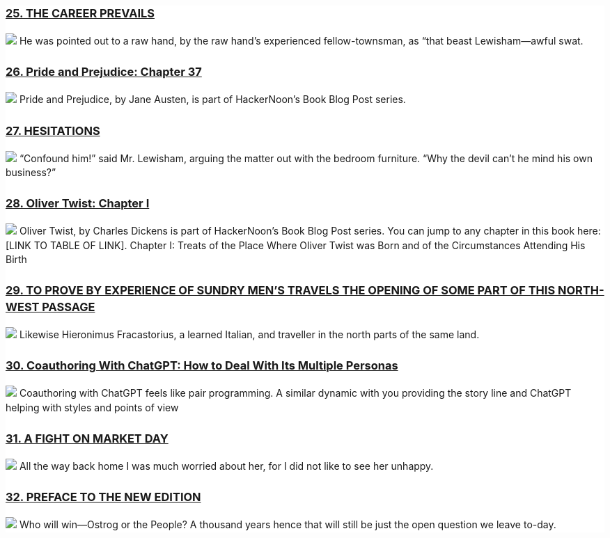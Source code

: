 ### [25. THE CAREER PREVAILS](https://hackernoon.com/the-career-prevails)
![](https://cdn.hackernoon.com/images/avQYvrjJIBaKPhWX8YvQNBgKlXv2-zef3lkj.jpeg)
He was pointed out to a raw hand, by the raw hand’s experienced fellow-townsman, as “that beast Lewisham—awful swat.

### [26. Pride and Prejudice: Chapter 37](https://hackernoon.com/pride-and-prejudice-chapter-37)
![](https://cdn.hackernoon.com/images/OQ8w9673DVgSKBLD5tvDpKrOj4J2-oh93n5l.jpeg)
Pride and Prejudice, by Jane Austen, is part of HackerNoon’s Book Blog Post series. 

### [27. HESITATIONS](https://hackernoon.com/hesitations)
![](https://cdn.hackernoon.com/images/avQYvrjJIBaKPhWX8YvQNBgKlXv2-9rc3l0n.jpeg)
“Confound him!” said Mr. Lewisham, arguing the matter out with the bedroom furniture. “Why the devil can’t he mind his own business?”

### [28. Oliver Twist: Chapter I](https://hackernoon.com/oliver-twist-chapter-i)
![](https://cdn.hackernoon.com/images/ZXvwWhuaiAY0BoWkm8U7fJ1XTLI2-hg93ngc.jpeg)
Oliver Twist, by Charles Dickens is part of HackerNoon’s Book Blog Post series. You can jump to any chapter in this book here: [LINK TO TABLE OF LINK]. Chapter I: Treats of the Place Where Oliver Twist was Born and of the Circumstances Attending His Birth

### [29. TO PROVE BY EXPERIENCE OF SUNDRY MEN’S TRAVELS THE OPENING OF SOME PART OF THIS NORTH-WEST PASSAGE](https://hackernoon.com/to-prove-by-experience-of-sundry-mens-travels-the-opening-of-some-part-of-this-north-west-passage)
![](https://cdn.hackernoon.com/images/wqZXNrrppPU9328AfJbESiYgE2F2-l293k40.jpeg)
Likewise Hieronimus Fracastorius, a learned Italian, and traveller in the north parts of the same land.

### [30. Coauthoring With ChatGPT: How to Deal With Its Multiple Personas](https://hackernoon.com/coauthoring-with-chatgpt-how-to-deal-with-its-multiple-personas)
![](https://cdn.hackernoon.com/images/02BsxUM75AaopE700AOPDlh5b9P2-f793pij.jpeg)
Coauthoring with ChatGPT feels like pair programming. A similar dynamic with you providing the story line and ChatGPT helping with styles and points of view 

### [31. A FIGHT ON MARKET DAY](https://hackernoon.com/a-fight-on-market-day)
![](https://cdn.hackernoon.com/images/nPxBT5uVvzMlKj9EfowL54tZDum2-t393kgi.jpeg)
All the way back home I was much worried about her, for I did not like to see her unhappy.


### [32. PREFACE TO THE NEW EDITION](https://hackernoon.com/preface-to-the-new-edition)
![](https://cdn.hackernoon.com/images/avQYvrjJIBaKPhWX8YvQNBgKlXv2-lk93l2l.jpeg)
Who will win—Ostrog or the People? A thousand years hence that will still be just the open question we leave to-day.
